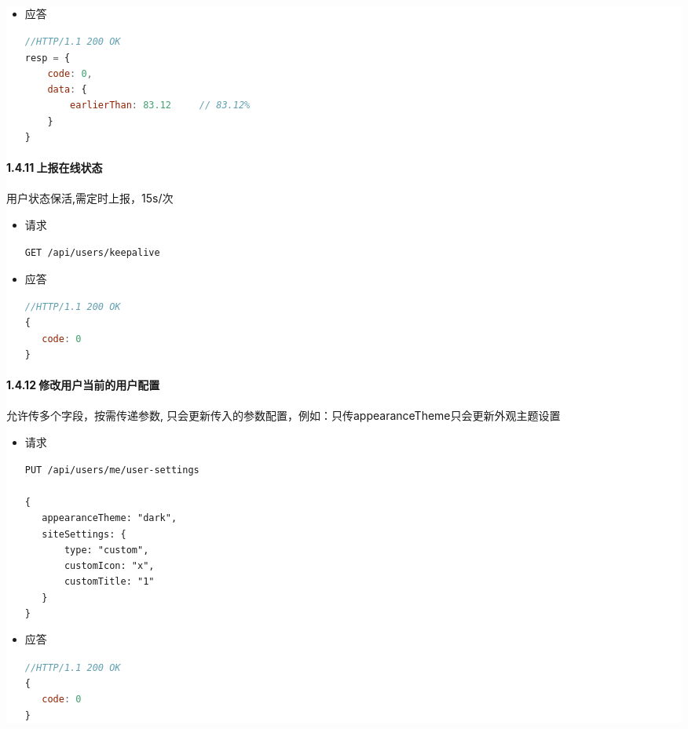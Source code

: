 - 应答

  ```js
  //HTTP/1.1 200 OK
  resp = {
      code: 0,
      data: {   
          earlierThan: 83.12     // 83.12%
      }
  }
  ```

#### 1.4.11 上报在线状态

用户状态保活,需定时上报，15s/次

- 请求

  ```http
  GET /api/users/keepalive

  ```

- 应答

  ```js
  //HTTP/1.1 200 OK
  {
     code: 0
  }
  ```

#### 1.4.12 修改用户当前的用户配置

允许传多个字段，按需传递参数, 只会更新传入的参数配置，例如：只传appearanceTheme只会更新外观主题设置

- 请求

  ```http
  PUT /api/users/me/user-settings

  {
     appearanceTheme: "dark",
     siteSettings: {
         type: "custom",
         customIcon: "x",
         customTitle: "1"
     }
  }
  ```

- 应答

  ```js
  //HTTP/1.1 200 OK
  { 
     code: 0
  }
  ```
